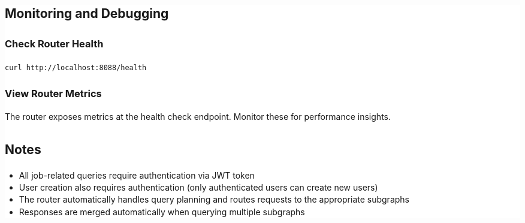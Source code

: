 ## Monitoring and Debugging

### Check Router Health

```bash
curl http://localhost:8088/health
```

### View Router Metrics

The router exposes metrics at the health check endpoint. Monitor these for performance insights.

## Notes

- All job-related queries require authentication via JWT token
- User creation also requires authentication (only authenticated users can create new users)
- The router automatically handles query planning and routes requests to the appropriate subgraphs
- Responses are merged automatically when querying multiple subgraphs
